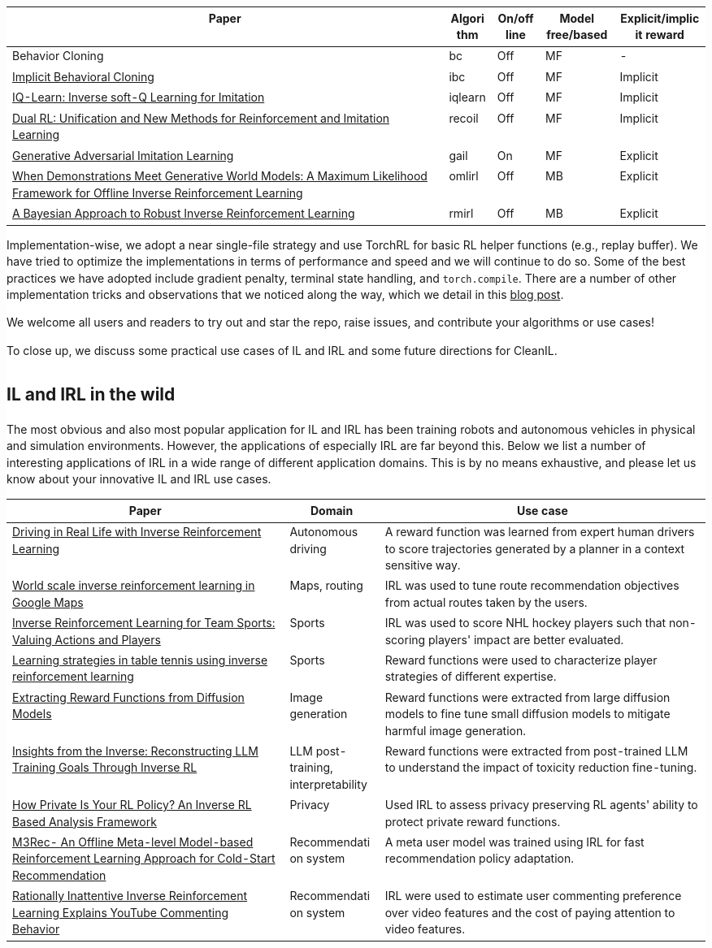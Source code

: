 | Paper | Algorithm | On/offline | Model free/based | Explicit/implicit reward |
|-------|-----------|------------| ---------------- | ------------------------ |
| Behavior Cloning | bc | Off | MF | - |
| [Implicit Behavioral Cloning](https://arxiv.org/abs/2109.00137) | ibc | Off | MF | Implicit |
| [IQ-Learn: Inverse soft-Q Learning for Imitation](https://arxiv.org/abs/2106.12142) | iqlearn | Off | MF | Implicit |
| [Dual RL: Unification and New Methods for Reinforcement and Imitation Learning](https://arxiv.org/abs/2302.08560) | recoil | Off | MF | Implicit |
| [Generative Adversarial Imitation Learning](https://arxiv.org/abs/1606.03476) | gail | On | MF | Explicit |
| [When Demonstrations Meet Generative World Models: A Maximum Likelihood Framework for Offline Inverse Reinforcement Learning](https://arxiv.org/abs/2302.07457) | omlirl | Off | MB | Explicit |
| [A Bayesian Approach to Robust Inverse Reinforcement Learning](https://arxiv.org/abs/2309.08571) | rmirl | Off | MB | Explicit |

Implementation-wise, we adopt a near single-file strategy and use TorchRL for basic RL helper functions (e.g., replay buffer). We have tried to optimize the implementations in terms of performance and speed and we will continue to do so. Some of the best practices we have adopted include gradient penalty, terminal state handling, and `torch.compile`. There are a number of other implementation tricks and observations that we noticed along the way, which we detail in this [blog post](https://ran-weii.github.io/2025/03/28/cleanil-implementation-tricks.html).

We welcome all users and readers to try out and star the repo, raise issues, and contribute your algorithms or use cases!

To close up, we discuss some practical use cases of IL and IRL and some future directions for CleanIL.

## IL and IRL in the wild
The most obvious and also most popular application for IL and IRL has been training robots and autonomous vehicles in physical and simulation environments. However, the applications of especially IRL are far beyond this. Below we list a number of interesting applications of IRL in a wide range of different application domains. This is by no means exhaustive, and please let us know about your innovative IL and IRL use cases.

| Paper | Domain | Use case |
| ----- | ------ | -------- |
| [Driving in Real Life with Inverse Reinforcement Learning](https://arxiv.org/abs/2206.03004) | Autonomous driving | A reward function was learned from expert human drivers to score trajectories generated by a planner in a context sensitive way. |
| [World scale inverse reinforcement learning in Google Maps](https://research.google/blog/world-scale-inverse-reinforcement-learning-in-google-maps/) | Maps, routing | IRL was used to tune route recommendation objectives from actual routes taken by the users. |
| [Inverse Reinforcement Learning for Team Sports: Valuing Actions and Players](https://www.ijcai.org/proceedings/2020/464) | Sports | IRL was used to score NHL hockey players such that non-scoring players' impact are better evaluated. |
| [Learning strategies in table tennis using inverse reinforcement learning](https://link.springer.com/article/10.1007/s00422-014-0599-1) | Sports | Reward functions were used to characterize player strategies of different expertise. |
| [Extracting Reward Functions from Diffusion Models](https://arxiv.org/abs/2306.01804) | Image generation | Reward functions were extracted from large diffusion models to fine tune small diffusion models to mitigate harmful image generation. |
| [Insights from the Inverse: Reconstructing LLM Training Goals Through Inverse RL](https://arxiv.org/abs/2410.12491) | LLM post-training, interpretability | Reward functions were extracted from post-trained LLM to understand the impact of toxicity reduction fine-tuning. |
| [How Private Is Your RL Policy? An Inverse RL Based Analysis Framework](https://arxiv.org/abs/2112.05495) | Privacy | Used IRL to assess privacy preserving RL agents' ability to protect private reward functions. |
| [M3Rec- An Offline Meta-level Model-based Reinforcement Learning Approach for Cold-Start Recommendation](https://arxiv.org/abs/2012.02476) | Recommendation system | A meta user model was trained using IRL for fast recommendation policy adaptation. |
| [Rationally Inattentive Inverse Reinforcement Learning Explains YouTube Commenting Behavior](https://arxiv.org/abs/1910.11703) | Recommendation system | IRL were used to estimate user commenting preference over video features and the cost of paying attention to video features. |
